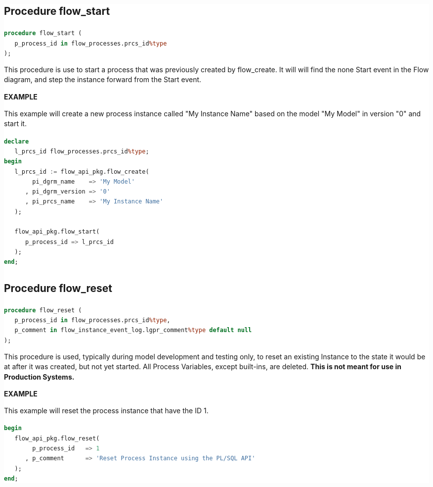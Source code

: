 ## Procedure flow_start

```sql
procedure flow_start (
   p_process_id in flow_processes.prcs_id%type
);
```

This procedure is use to start a process that was previously created by flow_create. It will will find the none Start event in the Flow diagram, and step the instance forward from the Start event.

**EXAMPLE**

This example will create a new process instance called "My Instance Name" based on the model "My Model" in version "0" and start it.

```sql
declare
   l_prcs_id flow_processes.prcs_id%type;
begin
   l_prcs_id := flow_api_pkg.flow_create(
        pi_dgrm_name    => 'My Model'
      , pi_dgrm_version => '0'
      , pi_prcs_name    => 'My Instance Name'
   );

   flow_api_pkg.flow_start(
      p_process_id => l_prcs_id
   );
end;
```

## Procedure flow_reset

```sql
procedure flow_reset (
   p_process_id in flow_processes.prcs_id%type,
   p_comment in flow_instance_event_log.lgpr_comment%type default null
);
```

This procedure is used, typically during model development and testing only, to reset an existing Instance to the state it would be at after it was created, but not yet started. 
All Process Variables, except built-ins, are deleted. **This is not meant for use in Production Systems.**

**EXAMPLE**

This example will reset the process instance that have the ID 1.

```sql
begin
   flow_api_pkg.flow_reset(
        p_process_id   => 1
      , p_comment      => 'Reset Process Instance using the PL/SQL API'
   );
end;
```
